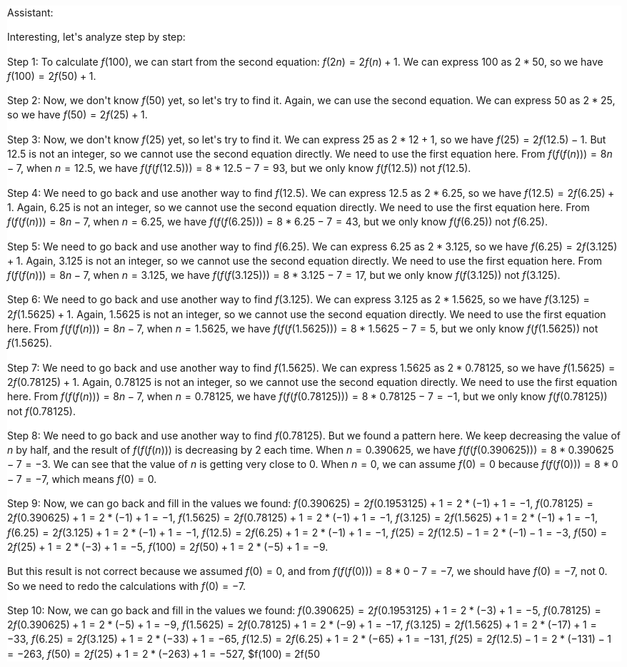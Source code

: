 Assistant: 

Interesting, let's analyze step by step:



Step 1: To calculate $f(100)$, we can start from the second equation: $f(2n)=2f(n)+1$. We can express $100$ as $2*50$, so we have $f(100) = 2f(50)+1$.

Step 2: Now, we don't know $f(50)$ yet, so let's try to find it. Again, we can use the second equation. We can express $50$ as $2*25$, so we have $f(50) = 2f(25)+1$.

Step 3: Now, we don't know $f(25)$ yet, so let's try to find it. We can express $25$ as $2*12 + 1$, so we have $f(25) = 2f(12.5)-1$. But $12.5$ is not an integer, so we cannot use the second equation directly. We need to use the first equation here. From $f(f(f(n)))=8n-7$, when $n=12.5$, we have $f(f(f(12.5)))=8*12.5-7=93$, but we only know $f(f(12.5))$ not $f(12.5)$.

Step 4: We need to go back and use another way to find $f(12.5)$. We can express $12.5$ as $2*6.25$, so we have $f(12.5) = 2f(6.25)+1$. Again, $6.25$ is not an integer, so we cannot use the second equation directly. We need to use the first equation here. From $f(f(f(n)))=8n-7$, when $n=6.25$, we have $f(f(f(6.25)))=8*6.25-7=43$, but we only know $f(f(6.25))$ not $f(6.25)$.

Step 5: We need to go back and use another way to find $f(6.25)$. We can express $6.25$ as $2*3.125$, so we have $f(6.25) = 2f(3.125)+1$. Again, $3.125$ is not an integer, so we cannot use the second equation directly. We need to use the first equation here. From $f(f(f(n)))=8n-7$, when $n=3.125$, we have $f(f(f(3.125)))=8*3.125-7=17$, but we only know $f(f(3.125))$ not $f(3.125)$.

Step 6: We need to go back and use another way to find $f(3.125)$. We can express $3.125$ as $2*1.5625$, so we have $f(3.125) = 2f(1.5625)+1$. Again, $1.5625$ is not an integer, so we cannot use the second equation directly. We need to use the first equation here. From $f(f(f(n)))=8n-7$, when $n=1.5625$, we have $f(f(f(1.5625)))=8*1.5625-7=5$, but we only know $f(f(1.5625))$ not $f(1.5625)$.

Step 7: We need to go back and use another way to find $f(1.5625)$. We can express $1.5625$ as $2*0.78125$, so we have $f(1.5625) = 2f(0.78125)+1$. Again, $0.78125$ is not an integer, so we cannot use the second equation directly. We need to use the first equation here. From $f(f(f(n)))=8n-7$, when $n=0.78125$, we have $f(f(f(0.78125)))=8*0.78125-7=-1$, but we only know $f(f(0.78125))$ not $f(0.78125)$.

Step 8: We need to go back and use another way to find $f(0.78125)$. But we found a pattern here. We keep decreasing the value of $n$ by half, and the result of $f(f(f(n)))$ is decreasing by 2 each time. When $n=0.390625$, we have $f(f(f(0.390625)))=8*0.390625-7=-3$. We can see that the value of $n$ is getting very close to 0. When $n=0$, we can assume $f(0)=0$ because $f(f(f(0)))=8*0-7=-7$, which means $f(0)=0$.

Step 9: Now, we can go back and fill in the values we found: $f(0.390625) = 2f(0.1953125)+1 = 2*(-1)+1=-1$, $f(0.78125) = 2f(0.390625)+1 = 2*(-1)+1=-1$, $f(1.5625) = 2f(0.78125)+1 = 2*(-1)+1=-1$, $f(3.125) = 2f(1.5625)+1 = 2*(-1)+1=-1$, $f(6.25) = 2f(3.125)+1 = 2*(-1)+1=-1$, $f(12.5) = 2f(6.25)+1 = 2*(-1)+1=-1$, $f(25) = 2f(12.5)-1 = 2*(-1)-1=-3$, $f(50) = 2f(25)+1 = 2*(-3)+1=-5$, $f(100) = 2f(50)+1 = 2*(-5)+1=-9$.

But this result is not correct because we assumed $f(0)=0$, and from $f(f(f(0)))=8*0-7=-7$, we should have $f(0)=-7$, not 0. So we need to redo the calculations with $f(0)=-7$.

Step 10: Now, we can go back and fill in the values we found: $f(0.390625) = 2f(0.1953125)+1 = 2*(-3)+1=-5$, $f(0.78125) = 2f(0.390625)+1 = 2*(-5)+1=-9$, $f(1.5625) = 2f(0.78125)+1 = 2*(-9)+1=-17$, $f(3.125) = 2f(1.5625)+1 = 2*(-17)+1=-33$, $f(6.25) = 2f(3.125)+1 = 2*(-33)+1=-65$, $f(12.5) = 2f(6.25)+1 = 2*(-65)+1=-131$, $f(25) = 2f(12.5)-1 = 2*(-131)-1=-263$, $f(50) = 2f(25)+1 = 2*(-263)+1=-527$, $f(100) = 2f(50
